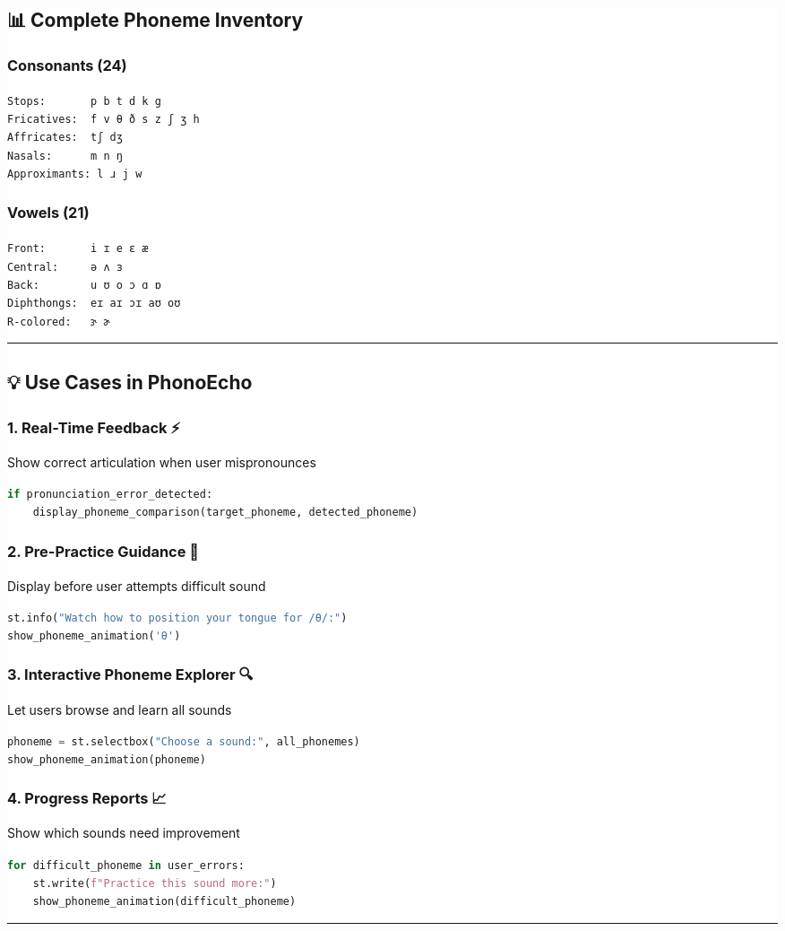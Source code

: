 
## 📊 Complete Phoneme Inventory

### Consonants (24)
```
Stops:       p b t d k g
Fricatives:  f v θ ð s z ʃ ʒ h
Affricates:  tʃ dʒ
Nasals:      m n ŋ
Approximants: l ɹ j w
```

### Vowels (21)
```
Front:       i ɪ e ɛ æ
Central:     ə ʌ ɜ
Back:        u ʊ o ɔ ɑ ɒ
Diphthongs:  eɪ aɪ ɔɪ aʊ oʊ
R-colored:   ɝ ɚ
```

---

## 💡 Use Cases in PhonoEcho

### 1. **Real-Time Feedback** ⚡
Show correct articulation when user mispronounces
```python
if pronunciation_error_detected:
    display_phoneme_comparison(target_phoneme, detected_phoneme)
```

### 2. **Pre-Practice Guidance** 📖
Display before user attempts difficult sound
```python
st.info("Watch how to position your tongue for /θ/:")
show_phoneme_animation('θ')
```

### 3. **Interactive Phoneme Explorer** 🔍
Let users browse and learn all sounds
```python
phoneme = st.selectbox("Choose a sound:", all_phonemes)
show_phoneme_animation(phoneme)
```

### 4. **Progress Reports** 📈
Show which sounds need improvement
```python
for difficult_phoneme in user_errors:
    st.write(f"Practice this sound more:")
    show_phoneme_animation(difficult_phoneme)
```

---